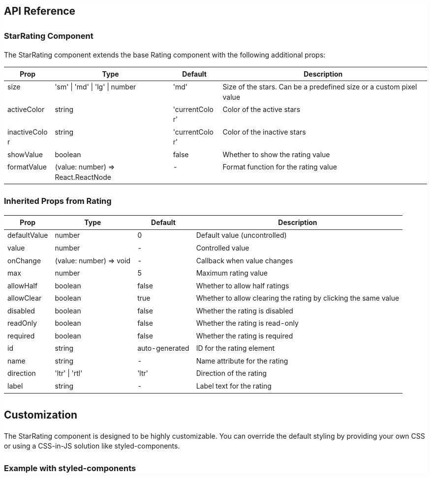 ## API Reference

### StarRating Component

The StarRating component extends the base Rating component with the following additional props:

| Prop | Type | Default | Description |
|------|------|---------|-------------|
| size | 'sm' \| 'md' \| 'lg' \| number | 'md' | Size of the stars. Can be a predefined size or a custom pixel value |
| activeColor | string | 'currentColor' | Color of the active stars |
| inactiveColor | string | 'currentColor' | Color of the inactive stars |
| showValue | boolean | false | Whether to show the rating value |
| formatValue | (value: number) => React.ReactNode | - | Format function for the rating value |

### Inherited Props from Rating

| Prop | Type | Default | Description |
|------|------|---------|-------------|
| defaultValue | number | 0 | Default value (uncontrolled) |
| value | number | - | Controlled value |
| onChange | (value: number) => void | - | Callback when value changes |
| max | number | 5 | Maximum rating value |
| allowHalf | boolean | false | Whether to allow half ratings |
| allowClear | boolean | true | Whether to allow clearing the rating by clicking the same value |
| disabled | boolean | false | Whether the rating is disabled |
| readOnly | boolean | false | Whether the rating is read-only |
| required | boolean | false | Whether the rating is required |
| id | string | auto-generated | ID for the rating element |
| name | string | - | Name attribute for the rating |
| direction | 'ltr' \| 'rtl' | 'ltr' | Direction of the rating |
| label | string | - | Label text for the rating |

## Customization

The StarRating component is designed to be highly customizable. You can override the default styling by providing your own CSS or using a CSS-in-JS solution like styled-components.

### Example with styled-components
